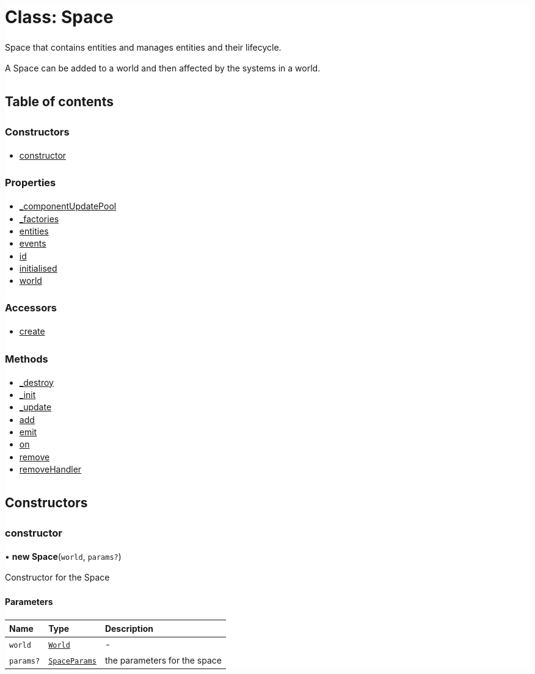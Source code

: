 # Class: Space

Space that contains entities and manages entities and their lifecycle.

A Space can be added to a world and then affected by the systems in a world.

## Table of contents

### Constructors

- [constructor](Space.md#constructor)

### Properties

- [\_componentUpdatePool](Space.md#_componentupdatepool)
- [\_factories](Space.md#_factories)
- [entities](Space.md#entities)
- [events](Space.md#events)
- [id](Space.md#id)
- [initialised](Space.md#initialised)
- [world](Space.md#world)

### Accessors

- [create](Space.md#create)

### Methods

- [\_destroy](Space.md#_destroy)
- [\_init](Space.md#_init)
- [\_update](Space.md#_update)
- [add](Space.md#add)
- [emit](Space.md#emit)
- [on](Space.md#on)
- [remove](Space.md#remove)
- [removeHandler](Space.md#removehandler)

## Constructors

### constructor

• **new Space**(`world`, `params?`)

Constructor for the Space

#### Parameters

| Name | Type | Description |
| :------ | :------ | :------ |
| `world` | [`World`](World.md) | - |
| `params?` | [`SpaceParams`](../modules.md#spaceparams) | the parameters for the space |
